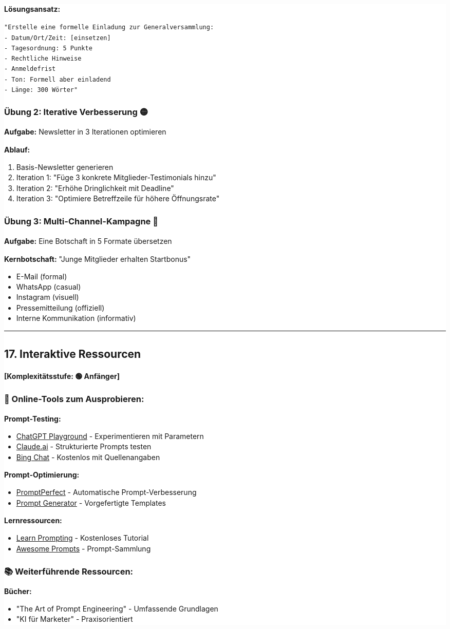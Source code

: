 **Lösungsansatz:**
```
"Erstelle eine formelle Einladung zur Generalversammlung:
- Datum/Ort/Zeit: [einsetzen]
- Tagesordnung: 5 Punkte
- Rechtliche Hinweise
- Anmeldefrist
- Ton: Formell aber einladend
- Länge: 300 Wörter"
```

### **Übung 2: Iterative Verbesserung** 🟡
**Aufgabe:** Newsletter in 3 Iterationen optimieren

**Ablauf:**
1. Basis-Newsletter generieren
2. Iteration 1: "Füge 3 konkrete Mitglieder-Testimonials hinzu"
3. Iteration 2: "Erhöhe Dringlichkeit mit Deadline"
4. Iteration 3: "Optimiere Betreffzeile für höhere Öffnungsrate"

### **Übung 3: Multi-Channel-Kampagne** 🔴
**Aufgabe:** Eine Botschaft in 5 Formate übersetzen

**Kernbotschaft:** "Junge Mitglieder erhalten Startbonus"
- E-Mail (formal)
- WhatsApp (casual)
- Instagram (visuell)
- Pressemitteilung (offiziell)
- Interne Kommunikation (informativ)

---

## 17. Interaktive Ressourcen
**[Komplexitätsstufe: 🟢 Anfänger]**

### **🔗 Online-Tools zum Ausprobieren:**

**Prompt-Testing:**
- [ChatGPT Playground](https://platform.openai.com/playground) - Experimentieren mit Parametern
- [Claude.ai](https://claude.ai) - Strukturierte Prompts testen
- [Bing Chat](https://www.bing.com/chat) - Kostenlos mit Quellenangaben

**Prompt-Optimierung:**
- [PromptPerfect](https://promptperfect.jina.ai/) - Automatische Prompt-Verbesserung
- [Prompt Generator](https://huggingface.co/spaces) - Vorgefertigte Templates

**Lernressourcen:**
- [Learn Prompting](https://learnprompting.org/de) - Kostenloses Tutorial
- [Awesome Prompts](https://github.com/f/awesome-chatgpt-prompts) - Prompt-Sammlung

### **📚 Weiterführende Ressourcen:**

**Bücher:**
- "The Art of Prompt Engineering" - Umfassende Grundlagen
- "KI für Marketer" - Praxisorientiert
